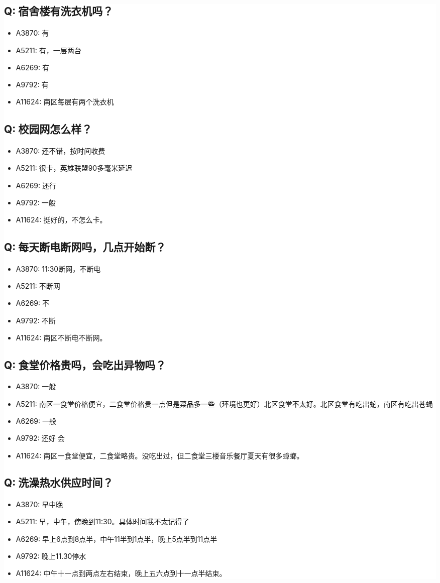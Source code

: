 ## Q: 宿舍楼有洗衣机吗？

- A3870: 有

- A5211: 有，一层两台

- A6269: 有

- A9792: 有

- A11624: 南区每层有两个洗衣机

## Q: 校园网怎么样？

- A3870: 还不错，按时间收费

- A5211: 很卡，英雄联盟90多毫米延迟

- A6269: 还行

- A9792: 一般

- A11624: 挺好的，不怎么卡。

## Q: 每天断电断网吗，几点开始断？

- A3870: 11:30断网，不断电

- A5211: 不断网

- A6269: 不

- A9792: 不断

- A11624: 南区不断电不断网。

## Q: 食堂价格贵吗，会吃出异物吗？

- A3870: 一般

- A5211: 南区一食堂价格便宜，二食堂价格贵一点但是菜品多一些（环境也更好）北区食堂不太好。北区食堂有吃出蛇，南区有吃出苍蝇

- A6269: 一般

- A9792: 还好 会

- A11624: 南区一食堂便宜，二食堂略贵。没吃出过，但二食堂三楼音乐餐厅夏天有很多蟑螂。

## Q: 洗澡热水供应时间？

- A3870: 早中晚

- A5211: 早，中午，傍晚到11:30。具体时间我不太记得了

- A6269: 早上6点到8点半，中午11半到1点半，晚上5点半到11点半

- A9792: 晚上11.30停水

- A11624: 中午十一点到两点左右结束，晚上五六点到十一点半结束。
